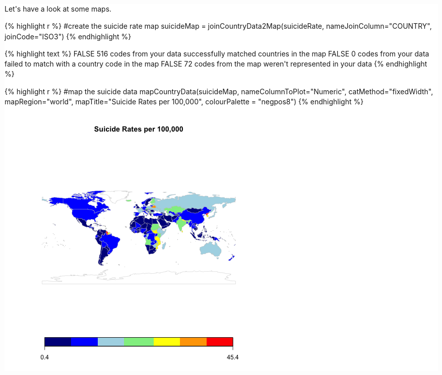 Let's have a look at some maps.
 

{% highlight r %}
#create the suicide rate map
suicideMap = joinCountryData2Map(suicideRate, 
                                 nameJoinColumn="COUNTRY", 
                                 joinCode="ISO3")
{% endhighlight %}



{% highlight text %}
FALSE 516 codes from your data successfully matched countries in the map
FALSE 0 codes from your data failed to match with a country code in the map
FALSE 72 codes from the map weren't represented in your data
{% endhighlight %}



{% highlight r %}
#map the suicide data
mapCountryData(suicideMap,
               nameColumnToPlot="Numeric",
               catMethod="fixedWidth",
               mapRegion="world", 
               mapTitle="Suicide Rates per 100,000", 
               colourPalette = "negpos8")
{% endhighlight %}

![plot of chunk unnamed-chunk-2](/figures/suicide_map.png) 
